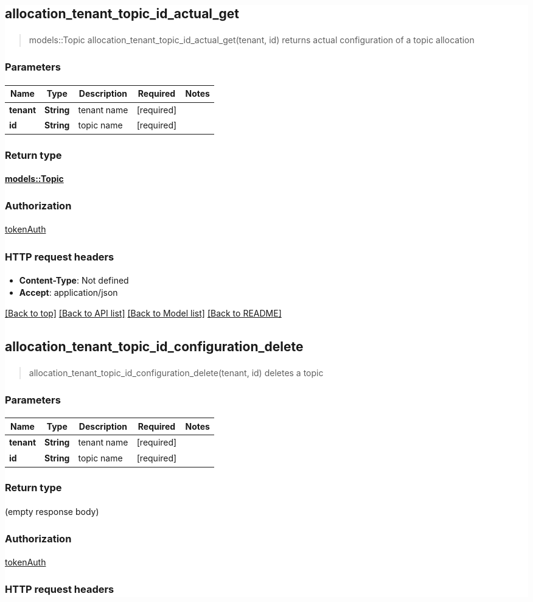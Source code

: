 
## allocation_tenant_topic_id_actual_get

> models::Topic allocation_tenant_topic_id_actual_get(tenant, id)
returns actual configuration of a topic allocation

### Parameters


Name | Type | Description  | Required | Notes
------------- | ------------- | ------------- | ------------- | -------------
**tenant** | **String** | tenant name | [required] |
**id** | **String** | topic name | [required] |

### Return type

[**models::Topic**](Topic.md)

### Authorization

[tokenAuth](../README.md#tokenAuth)

### HTTP request headers

- **Content-Type**: Not defined
- **Accept**: application/json

[[Back to top]](#) [[Back to API list]](../README.md#documentation-for-api-endpoints) [[Back to Model list]](../README.md#documentation-for-models) [[Back to README]](../README.md)


## allocation_tenant_topic_id_configuration_delete

> allocation_tenant_topic_id_configuration_delete(tenant, id)
deletes a topic

### Parameters


Name | Type | Description  | Required | Notes
------------- | ------------- | ------------- | ------------- | -------------
**tenant** | **String** | tenant name | [required] |
**id** | **String** | topic name | [required] |

### Return type

 (empty response body)

### Authorization

[tokenAuth](../README.md#tokenAuth)

### HTTP request headers
